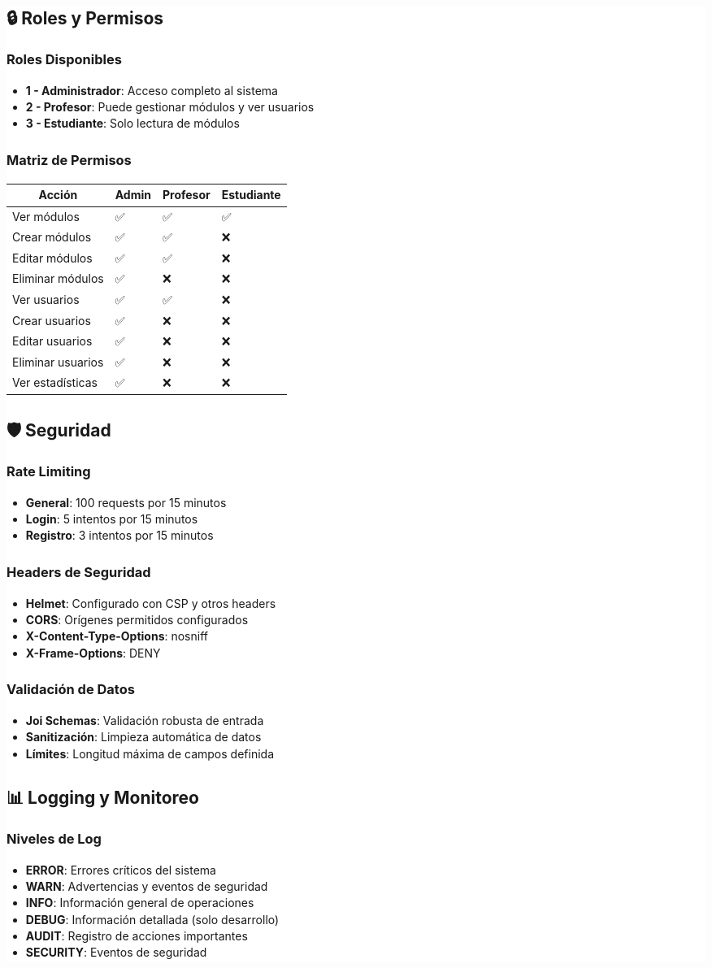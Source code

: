 ## 🔒 Roles y Permisos

### Roles Disponibles
- **1 - Administrador**: Acceso completo al sistema
- **2 - Profesor**: Puede gestionar módulos y ver usuarios
- **3 - Estudiante**: Solo lectura de módulos

### Matriz de Permisos

| Acción | Admin | Profesor | Estudiante |
|--------|-------|----------|------------|
| Ver módulos | ✅ | ✅ | ✅ |
| Crear módulos | ✅ | ✅ | ❌ |
| Editar módulos | ✅ | ✅ | ❌ |
| Eliminar módulos | ✅ | ❌ | ❌ |
| Ver usuarios | ✅ | ✅ | ❌ |
| Crear usuarios | ✅ | ❌ | ❌ |
| Editar usuarios | ✅ | ❌ | ❌ |
| Eliminar usuarios | ✅ | ❌ | ❌ |
| Ver estadísticas | ✅ | ❌ | ❌ |

## 🛡️ Seguridad

### Rate Limiting
- **General**: 100 requests por 15 minutos
- **Login**: 5 intentos por 15 minutos
- **Registro**: 3 intentos por 15 minutos

### Headers de Seguridad
- **Helmet**: Configurado con CSP y otros headers
- **CORS**: Orígenes permitidos configurados
- **X-Content-Type-Options**: nosniff
- **X-Frame-Options**: DENY

### Validación de Datos
- **Joi Schemas**: Validación robusta de entrada
- **Sanitización**: Limpieza automática de datos
- **Límites**: Longitud máxima de campos definida

## 📊 Logging y Monitoreo

### Niveles de Log
- **ERROR**: Errores críticos del sistema
- **WARN**: Advertencias y eventos de seguridad
- **INFO**: Información general de operaciones
- **DEBUG**: Información detallada (solo desarrollo)
- **AUDIT**: Registro de acciones importantes
- **SECURITY**: Eventos de seguridad
